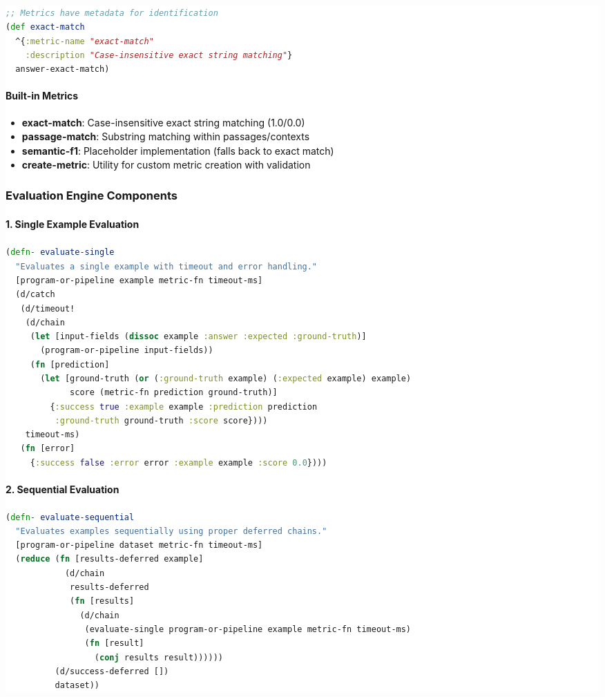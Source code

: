 ```clojure
;; Metrics have metadata for identification
(def exact-match
  ^{:metric-name "exact-match"
    :description "Case-insensitive exact string matching"}
  answer-exact-match)
```

#### Built-in Metrics
- **exact-match**: Case-insensitive exact string matching (1.0/0.0)
- **passage-match**: Substring matching within passages/contexts
- **semantic-f1**: Placeholder implementation (falls back to exact match)
- **create-metric**: Utility for custom metric creation with validation

### Evaluation Engine Components

#### 1. **Single Example Evaluation**
```clojure
(defn- evaluate-single
  "Evaluates a single example with timeout and error handling."
  [program-or-pipeline example metric-fn timeout-ms]
  (d/catch
   (d/timeout!
    (d/chain
     (let [input-fields (dissoc example :answer :expected :ground-truth)]
       (program-or-pipeline input-fields))
     (fn [prediction]
       (let [ground-truth (or (:ground-truth example) (:expected example) example)
             score (metric-fn prediction ground-truth)]
         {:success true :example example :prediction prediction 
          :ground-truth ground-truth :score score})))
    timeout-ms)
   (fn [error]
     {:success false :error error :example example :score 0.0})))
```

#### 2. **Sequential Evaluation**
```clojure
(defn- evaluate-sequential
  "Evaluates examples sequentially using proper deferred chains."
  [program-or-pipeline dataset metric-fn timeout-ms]
  (reduce (fn [results-deferred example]
            (d/chain
             results-deferred
             (fn [results]
               (d/chain
                (evaluate-single program-or-pipeline example metric-fn timeout-ms)
                (fn [result]
                  (conj results result))))))
          (d/success-deferred [])
          dataset))
```
